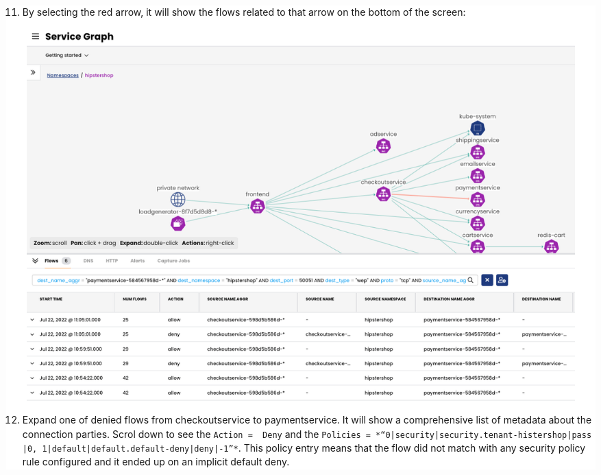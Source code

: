 11. By selecting the red arrow, it will show the flows related to that arrow on the bottom of the screen:

<p align="center">
  <img src="Images/8.m2lab1-8.png" alt="Service Graph - Detailed flows" align="center" width="800">
</p>

12. Expand one of denied flows from checkoutservice to paymentservice. It will show a comprehensive list of metadata about the connection parties. Scrol down to see the `Action =  Deny` and the `Policies = *“0|security|security.tenant-histershop|pass|0, 1|default|default.default-deny|deny|-1”*`. This policy entry means that the flow did not match with any security policy rule configured and it ended up on an implicit default deny.

<p align="center">